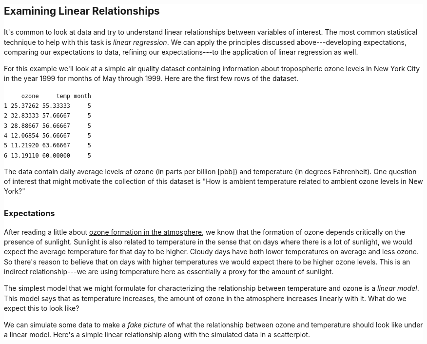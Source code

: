 

## Examining Linear Relationships

It's common to look at data and try to understand linear relationships between variables of interest. The most common statistical technique to help with this task is *linear regression*. We can apply the principles discussed above---developing expectations, comparing our expectations to data, refining our expectations---to the application of linear regression as well.

For this example we'll look at a simple air quality dataset containing information about tropospheric ozone levels in New York City in the year 1999 for months of May through 1999. Here are the first few rows of the dataset.


```
     ozone     temp month
1 25.37262 55.33333     5
2 32.83333 57.66667     5
3 28.88667 56.66667     5
4 12.06854 56.66667     5
5 11.21920 63.66667     5
6 13.19110 60.00000     5
```

The data contain daily average levels of ozone (in parts per billion [pbb]) and temperature (in degrees Fahrenheit). One question of interest that might motivate the collection of this dataset is "How is ambient temperature related to ambient ozone levels in New York?" 

### Expectations

After reading a little about [ozone formation in the atmosphere](https://en.wikipedia.org/wiki/Tropospheric_ozone), we know that the formation of ozone depends critically on the presence of sunlight. Sunlight is also related to temperature in the sense that on days where there is a lot of sunlight, we would expect the average temperature for that day to be higher. Cloudy days have both lower temperatures on average and less ozone. So there's reason to believe that on days with higher temperatures we would expect there to be higher ozone levels. This is an indirect relationship---we are using temperature here as essentially a proxy for the amount of sunlight.

The simplest model that we might formulate for characterizing the relationship between temperature and ozone is a *linear model*. This model says that as temperature increases, the amount of ozone in the atmosphere increases linearly with it. What do we expect this to look like?

We can simulate some data to make a *fake picture* of what the relationship between ozone and temperature should look like under a linear model. Here's a simple linear relationship along with the simulated data in a scatterplot.
